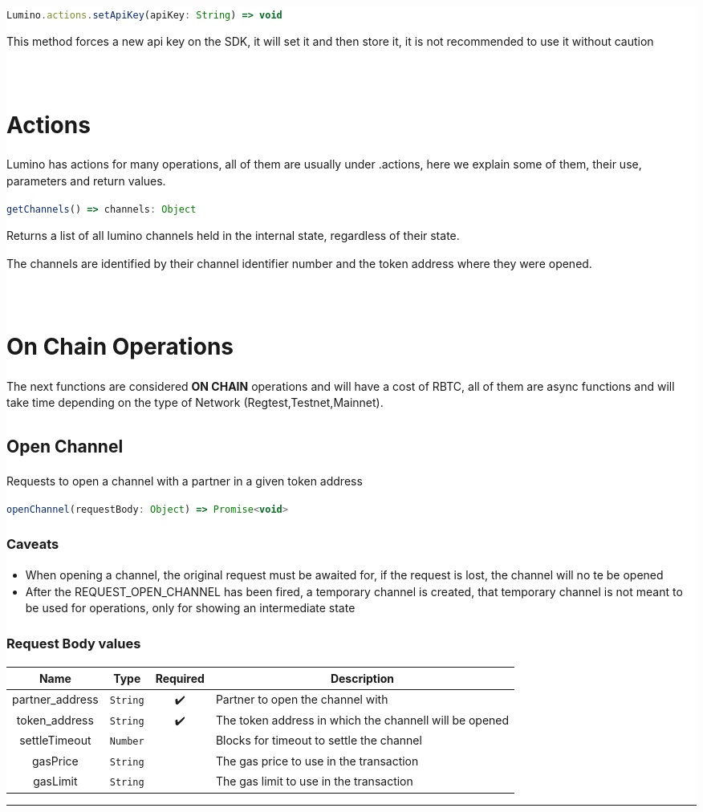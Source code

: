 ```javascript
Lumino.actions.setApiKey(apiKey: String) => void
```

This method forces a new api key on the SDK, it will set it and then store it, it is not recommended to use it without caution

<br/>

# Actions

Lumino has actions for many operations, all of them are usually under .actions, here we explain some of them, their use, parameters and return values.

```javascript
getChannels() => channels: Object
```

Returns a list of all lumino channels held in the internal state, regardless of their state.
<br/>

The channels are identified by their channel identifier number and the token address where they were opened.

<br/>

# On Chain Operations

The next functions are considered **ON CHAIN** operations and will have a cost of RBTC, all of them are async functions and will take time depending on the type of Network (Regtest,Testnet,Mainnet).

## Open Channel

Requests to open a channel with a partner in a given token address

```javascript
openChannel(requestBody: Object) => Promise<void>
```

### Caveats

- When opening a channel, the original request must be awaited for, if the request is lost, the channel will no te be opened
- After the REQUEST_OPEN_CHANNEL has been fired, a temporary channel is created, that temporary channel is not meant to be used for operations, only for showing an intermediate state
  <br/>

### Request Body values

|      Name       |   Type   | Required | Description                                            |
| :-------------: | :------: | :------: | ------------------------------------------------------ |
| partner_address | `String` |    ✔️    | Partner to open the channel with                       |
|  token_address  | `String` |    ✔️    | The token address in which the channell will be opened |
|  settleTimeout  | `Number` |          | Blocks for timeout to settle the channel               |
|    gasPrice     | `String` |          | The gas price to use in the transaction                |
|    gasLimit     | `String` |          | The gas limit to use in the transaction                |

---